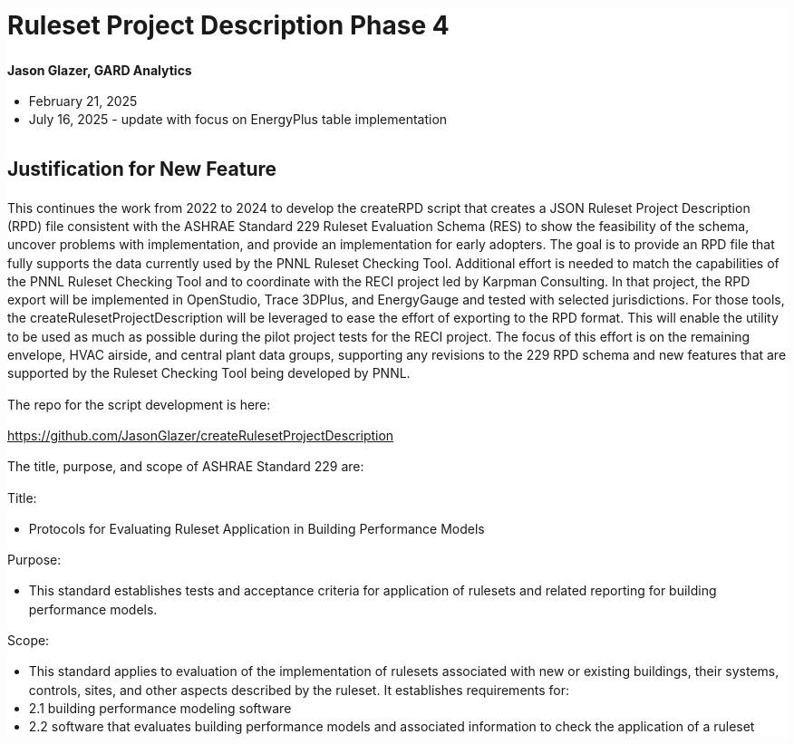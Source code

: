 Ruleset Project Description Phase 4
================

**Jason Glazer, GARD Analytics**

 - February 21, 2025
 - July 16, 2025 - update with focus on EnergyPlus table implementation

## Justification for New Feature ##

This continues the work from 2022 to 2024 to develop the createRPD script that creates a JSON Ruleset Project
Description (RPD) file consistent with the ASHRAE Standard 229 Ruleset Evaluation Schema (RES) to show the feasibility
of the schema, uncover problems with implementation, and provide an implementation for early adopters. The goal is to
provide an RPD file that fully supports the data currently used by the PNNL Ruleset Checking Tool. Additional effort is
needed to match the capabilities of the PNNL Ruleset Checking Tool and to coordinate with the RECI project led by
Karpman Consulting. In that project, the RPD export will be implemented in OpenStudio, Trace 3DPlus, and EnergyGauge and
tested with selected jurisdictions. For those tools, the createRulesetProjectDescription will be leveraged to ease the
effort of exporting to the RPD format. This will enable the utility to be used as much as possible during the pilot
project tests for the RECI project. The focus of this effort is on the remaining envelope, HVAC airside, and central
plant data groups, supporting any revisions to the 229 RPD schema and new features that are supported by the Ruleset
Checking Tool being developed by PNNL.

The repo for the script development is here:

https://github.com/JasonGlazer/createRulesetProjectDescription

The title, purpose, and scope of ASHRAE Standard 229 are:

Title: 

- Protocols for Evaluating Ruleset Application in Building Performance Models

Purpose: 

- This standard establishes tests and acceptance criteria for application of rulesets and related reporting for building 
performance models.

Scope:

- This standard applies to evaluation of the implementation of rulesets associated with new or existing buildings, their 
systems, controls, sites, and other aspects described by the ruleset. It establishes requirements for:  
- 2.1 building performance modeling software    
- 2.2 software that evaluates building performance models and associated information to check the application of a ruleset
